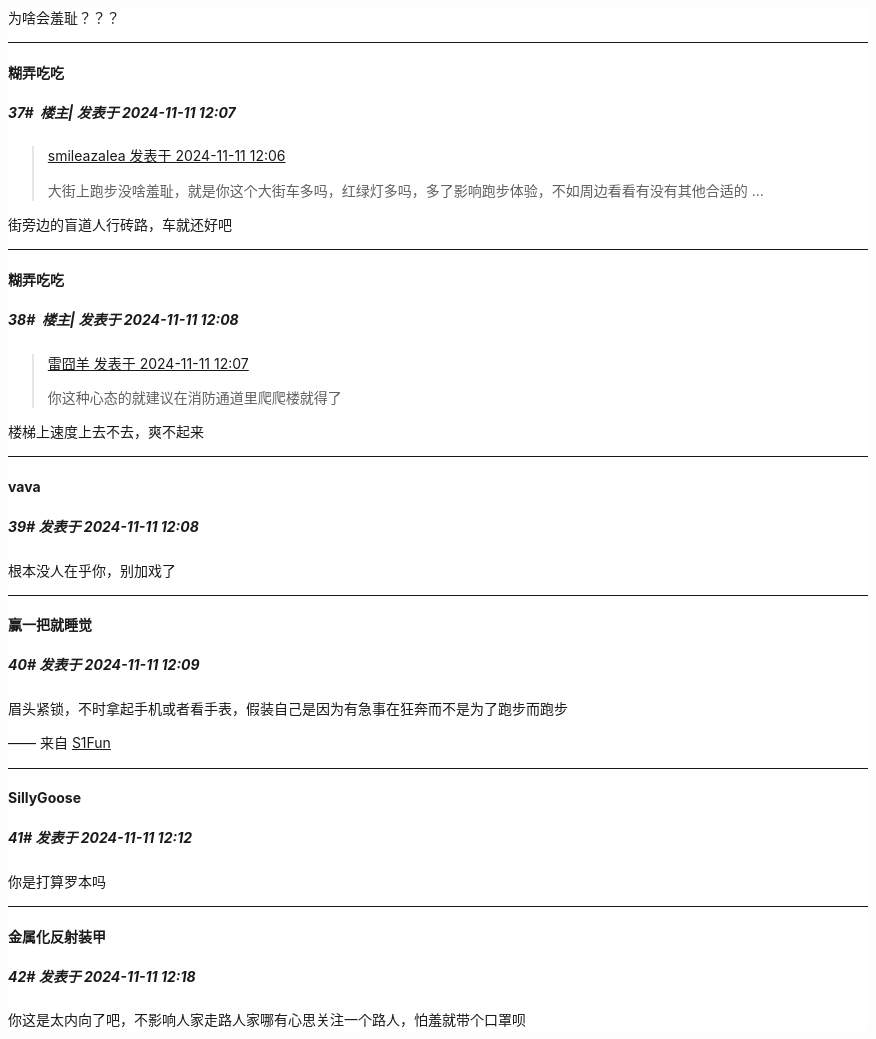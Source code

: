为啥会羞耻？？？

*****

####  糊弄吃吃  
##### 37#         楼主| 发表于 2024-11-11 12:07

<blockquote><a href="httphttps://bbs.saraba1st.com/2b/forum.php?mod=redirect&amp;goto=findpost&amp;pid=66670285&amp;ptid=2206493" target="_blank">smileazalea 发表于 2024-11-11 12:06</a>

大街上跑步没啥羞耻，就是你这个大街车多吗，红绿灯多吗，多了影响跑步体验，不如周边看看有没有其他合适的 ...</blockquote>
街旁边的盲道人行砖路，车就还好吧

*****

####  糊弄吃吃  
##### 38#         楼主| 发表于 2024-11-11 12:08

<blockquote><a href="httphttps://bbs.saraba1st.com/2b/forum.php?mod=redirect&amp;goto=findpost&amp;pid=66670296&amp;ptid=2206493" target="_blank">雷囧羊 发表于 2024-11-11 12:07</a>

你这种心态的就建议在消防通道里爬爬楼就得了</blockquote>
楼梯上速度上去不去，爽不起来

*****

####  vava  
##### 39#       发表于 2024-11-11 12:08

根本没人在乎你，别加戏了

*****

####  赢一把就睡觉  
##### 40#       发表于 2024-11-11 12:09

眉头紧锁，不时拿起手机或者看手表，假装自己是因为有急事在狂奔而不是为了跑步而跑步

—— 来自 [S1Fun](https://s1fun.koalcat.com)


*****

####  SillyGoose  
##### 41#       发表于 2024-11-11 12:12

你是打算罗本吗


*****

####  金属化反射装甲  
##### 42#       发表于 2024-11-11 12:18

你这是太内向了吧，不影响人家走路人家哪有心思关注一个路人，怕羞就带个口罩呗
